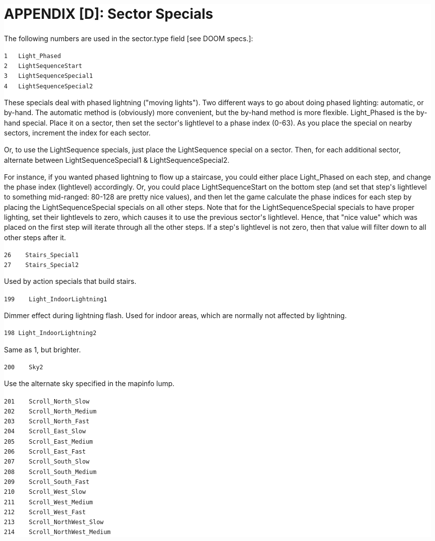 # APPENDIX [D]: Sector Specials

The following numbers are used in the sector.type field [see DOOM
specs.]:

    1   Light_Phased
    2   LightSequenceStart
    3   LightSequenceSpecial1
    4   LightSequenceSpecial2

These specials deal with phased lightning ("moving lights").  Two
different ways to go about doing phased lighting:  automatic, or
by-hand.  The automatic method is (obviously) more convenient, but
the by-hand method is more flexible.  Light_Phased is the by-hand
special.  Place it on a sector, then set the sector's lightlevel to a
phase index (0-63).  As you place the special on nearby sectors,
increment the index for each sector.

Or, to use the LightSequence specials, just place the LightSequence
special on a sector.  Then, for each additional sector, alternate
between LightSequenceSpecial1 & LightSequenceSpecial2.

For instance, if you wanted phased lightning to flow up a staircase,
you could either place Light_Phased on each step, and change the
phase index (lightlevel) accordingly.  Or, you could place
LightSequenceStart on the bottom step (and set that step's lightlevel
to something mid-ranged:  80-128 are pretty nice values), and then
let the game calculate the phase indices for each step by placing the
LightSequenceSpecial specials on all other steps.  Note that for the
LightSequenceSpecial specials to have proper lighting, set their
lightlevels to zero, which causes it to use the previous sector's
lightlevel.  Hence, that "nice value" which was placed on the first
step will iterate through all the other steps.  If a step's
lightlevel is not zero, then that value will filter down to all other
steps after it.

    26    Stairs_Special1
    27    Stairs_Special2

Used by action specials that build stairs.

    199    Light_IndoorLightning1

Dimmer effect during lightning flash.  Used for indoor areas, which
are normally not affected by lightning.

    198 Light_IndoorLightning2

Same as 1, but brighter.

    200    Sky2

Use the alternate sky specified in the mapinfo lump.

    201    Scroll_North_Slow
    202    Scroll_North_Medium
    203    Scroll_North_Fast
    204    Scroll_East_Slow
    205    Scroll_East_Medium
    206    Scroll_East_Fast
    207    Scroll_South_Slow
    208    Scroll_South_Medium
    209    Scroll_South_Fast
    210    Scroll_West_Slow
    211    Scroll_West_Medium
    212    Scroll_West_Fast
    213    Scroll_NorthWest_Slow
    214    Scroll_NorthWest_Medium